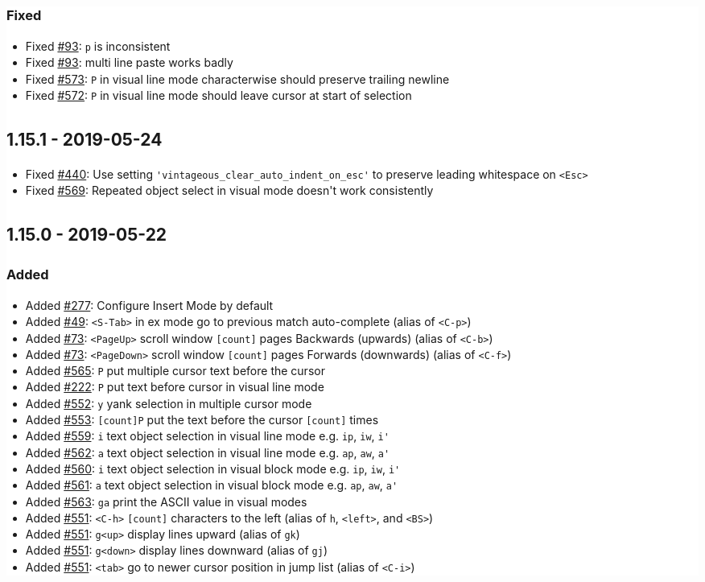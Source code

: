 ### Fixed

* Fixed [#93](https://github.com/NeoVintageous/NeoVintageous/issues/93): `p` is inconsistent
* Fixed [#93](https://github.com/NeoVintageous/NeoVintageous/issues/93): multi line paste works badly
* Fixed [#573](https://github.com/NeoVintageous/NeoVintageous/issues/573): `P` in visual line mode characterwise should preserve trailing newline
* Fixed [#572](https://github.com/NeoVintageous/NeoVintageous/issues/572): `P` in visual line mode should leave cursor at start of selection

## 1.15.1 - 2019-05-24

* Fixed [#440](https://github.com/NeoVintageous/NeoVintageous/issues/440): Use setting `'vintageous_clear_auto_indent_on_esc'` to preserve leading whitespace on `<Esc>`
* Fixed [#569](https://github.com/NeoVintageous/NeoVintageous/issues/569): Repeated object select in visual mode doesn't work consistently

## 1.15.0 - 2019-05-22

### Added

* Added [#277](https://github.com/NeoVintageous/NeoVintageous/issues/277): Configure Insert Mode by default
* Added [#49](https://github.com/NeoVintageous/NeoVintageous/issues/49): `<S-Tab>` in ex mode go to previous match auto-complete (alias of `<C-p>`)
* Added [#73](https://github.com/NeoVintageous/NeoVintageous/issues/73): `<PageUp>` scroll window `[count]` pages Backwards (upwards) (alias of `<C-b>`)
* Added [#73](https://github.com/NeoVintageous/NeoVintageous/issues/73): `<PageDown>` scroll window `[count]` pages Forwards (downwards) (alias of `<C-f>`)
* Added [#565](https://github.com/NeoVintageous/NeoVintageous/issues/565): `P` put multiple cursor text before the cursor
* Added [#222](https://github.com/NeoVintageous/NeoVintageous/issues/222): `P` put text before cursor in visual line mode
* Added [#552](https://github.com/NeoVintageous/NeoVintageous/issues/552): `y` yank selection in multiple cursor mode
* Added [#553](https://github.com/NeoVintageous/NeoVintageous/issues/553): `[count]P` put the text before the cursor `[count]` times
* Added [#559](https://github.com/NeoVintageous/NeoVintageous/issues/559): `i` text object selection in visual line mode e.g. `ip`, `iw`, `i'`
* Added [#562](https://github.com/NeoVintageous/NeoVintageous/issues/562): `a` text object selection in visual line mode e.g. `ap`, `aw`, `a'`
* Added [#560](https://github.com/NeoVintageous/NeoVintageous/issues/560): `i` text object selection in visual block mode e.g. `ip`, `iw`, `i'`
* Added [#561](https://github.com/NeoVintageous/NeoVintageous/issues/561): `a` text object selection in visual block mode e.g. `ap`, `aw`, `a'`
* Added [#563](https://github.com/NeoVintageous/NeoVintageous/issues/563): `ga` print the ASCII value in visual modes
* Added [#551](https://github.com/NeoVintageous/NeoVintageous/issues/551): `<C-h>` `[count]` characters to the left (alias of `h`, `<left>`, and `<BS>`)
* Added [#551](https://github.com/NeoVintageous/NeoVintageous/issues/551): `g<up>` display lines upward (alias of `gk`)
* Added [#551](https://github.com/NeoVintageous/NeoVintageous/issues/551): `g<down>` display lines downward (alias of `gj`)
* Added [#551](https://github.com/NeoVintageous/NeoVintageous/issues/551): `<tab>` go to newer cursor position in jump list (alias of `<C-i>`)
